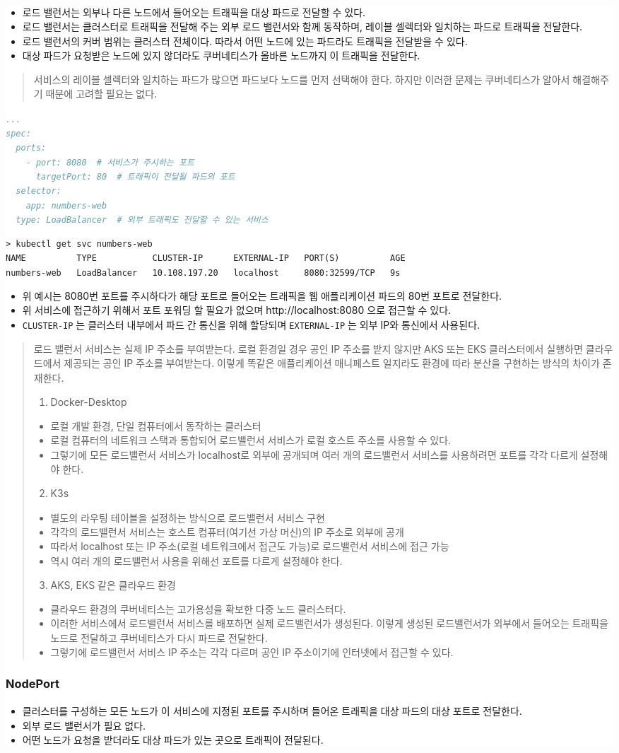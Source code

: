 - 로드 밸런서는 외부나 다른 노드에서 들어오는 트래픽을 대상 파드로 전달할 수 있다.
- 로드 밸런서는 클러스터로 트래픽을 전달해 주는 외부 로드 밸런서와 함께 동작하며, 레이블 셀렉터와 일치하는 파드로 트래픽을 전달한다.
- 로드 밸런서의 커버 범위는 클러스터 전체이다. 따라서 어떤 노드에 있는 파드라도 트래픽을 전달받을 수 있다.
- 대상 파드가 요청받은 노드에 있지 않더라도 쿠버네티스가 올바른 노드까지 이 트래픽을 전달한다.

> 서비스의 레이블 셀렉터와 일치하는 파드가 많으면 파드보다 노드를 먼저 선택해야 한다.
> 하지만 이러한 문제는 쿠버네티스가 알아서 해결해주기 때문에 고려할 필요는 없다.

```yaml
...
spec:
  ports:
    - port: 8080  # 서비스가 주시하는 포트
      targetPort: 80  # 트래픽이 전달될 파드의 포트
  selector:
    app: numbers-web
  type: LoadBalancer  # 외부 트래픽도 전달할 수 있는 서비스
```

```shell
> kubectl get svc numbers-web
NAME          TYPE           CLUSTER-IP      EXTERNAL-IP   PORT(S)          AGE
numbers-web   LoadBalancer   10.108.197.20   localhost     8080:32599/TCP   9s
```

- 위 예시는 8080번 포트를 주시하다가 해당 포트로 들어오는 트래픽을 웹 애플리케이션 파드의 80번 포트로 전달한다. 
- 위 서비스에 접근하기 위해서 포트 포워딩 할 필요가 없으며 http://localhost:8080 으로 접근할 수 있다.
- `CLUSTER-IP` 는 클러스터 내부에서 파드 간 통신을 위해 할당되며 `EXTERNAL-IP` 는 외부 IP와 통신에서 사용된다.

> 로드 밸런서 서비스는 실제 IP 주소를 부여받는다. 로컬 환경일 경우 공인 IP 주소를 받지 않지만 AKS 또는 EKS 클러스터에서 실행하면 클라우드에서 제공되는 공인 IP 주소를 부여받는다.
> 이렇게 똑같은 애플리케이션 매니페스트 일지라도 환경에 따라 분산을 구현하는 방식의 차이가 존재한다.
>
> 1. Docker-Desktop
> - 로컬 개발 환경, 단일 컴퓨터에서 동작하는 클러스터
> - 로컬 컴퓨터의 네트워크 스택과 통합되어 로드밸런서 서비스가 로컬 호스트 주소를 사용할 수 있다.
> - 그렇기에 모든 로드밸런서 서비스가 localhost로 외부에 공개되며 여러 개의 로드밸런서 서비스를 사용하려면 포트를 각각 다르게 설정해야 한다.
> 
> 2. K3s
> - 별도의 라우팅 테이블을 설정하는 방식으로 로드밸런서 서비스 구현
> - 각각의 로드밸런서 서비스는 호스트 컴퓨터(여기선 가상 머신)의 IP 주소로 외부에 공개
> - 따라서 localhost 또는 IP 주소(로컬 네트워크에서 접근도 가능)로 로드밸런서 서비스에 접근 가능
> - 역시 여러 개의 로드밸런서 사용을 위해선 포트를 다르게 설정해야 한다.
> 
> 3. AKS, EKS 같은 클라우드 환경
> - 클라우드 환경의 쿠버네티스는 고가용성을 확보한 다중 노드 클러스터다.
> - 이러한 서비스에서 로드밸런서 서비스를 배포하면 실제 로드밸런서가 생성된다. 이렇게 생성된 로드밸런서가 외부에서 들어오는 트래픽을 노드로 전달하고 쿠버네티스가 다시 파드로 전달한다.
> - 그렇기에 로드밸런서 서비스 IP 주소는 각각 다르며 공인 IP 주소이기에 인터넷에서 접근할 수 있다.

### NodePort

- 클러스터를 구성하는 모든 노드가 이 서비스에 지정된 포트를 주시하며 들어온 트래픽을 대상 파드의 대상 포트로 전달한다.
- 외부 로드 밸런서가 필요 없다.
- 어떤 노드가 요청을 받더라도 대상 파드가 있는 곳으로 트래픽이 전달된다.
